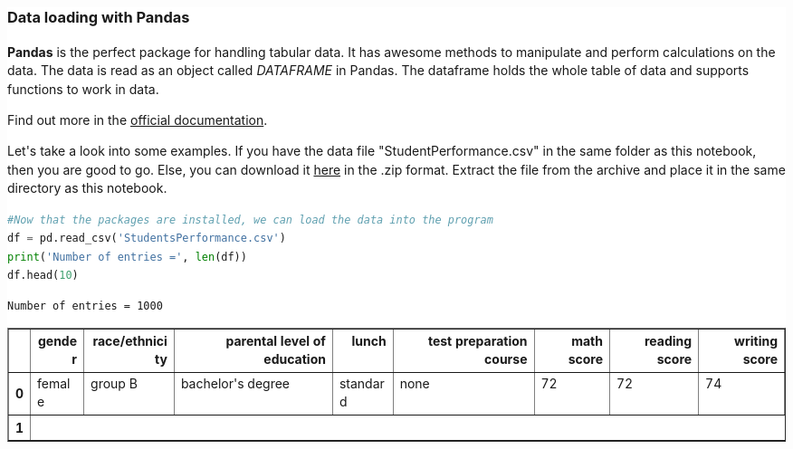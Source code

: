 ### Data loading with Pandas

__Pandas__ is the perfect package for handling tabular data. It has awesome methods to manipulate and perform calculations on the data. The data is read as an object called _DATAFRAME_ in Pandas. The dataframe holds the whole table of data and supports functions to work in data.

Find out more in the [official documentation](https://pandas.pydata.org/docs/).

Let's take a look into some examples. If you have the data file "StudentPerformance.csv" in the same folder as this notebook, then you are good to go. Else, you can download it [here](https://www.kaggle.com/spscientist/students-performance-in-exams/download) in the .zip format. Extract the file from the archive and place it in the same directory as this notebook.


```python
#Now that the packages are installed, we can load the data into the program
df = pd.read_csv('StudentsPerformance.csv')
print('Number of entries =', len(df))
df.head(10)
```

    Number of entries = 1000
    




<div>
<style scoped>
    .dataframe tbody tr th:only-of-type {
        vertical-align: middle;
    }

    .dataframe tbody tr th {
        vertical-align: top;
    }

    .dataframe thead th {
        text-align: right;
    }
</style>
<table border="1" class="dataframe">
  <thead>
    <tr style="text-align: right;">
      <th></th>
      <th>gender</th>
      <th>race/ethnicity</th>
      <th>parental level of education</th>
      <th>lunch</th>
      <th>test preparation course</th>
      <th>math score</th>
      <th>reading score</th>
      <th>writing score</th>
    </tr>
  </thead>
  <tbody>
    <tr>
      <th>0</th>
      <td>female</td>
      <td>group B</td>
      <td>bachelor's degree</td>
      <td>standard</td>
      <td>none</td>
      <td>72</td>
      <td>72</td>
      <td>74</td>
    </tr>
    <tr>
      <th>1</th>